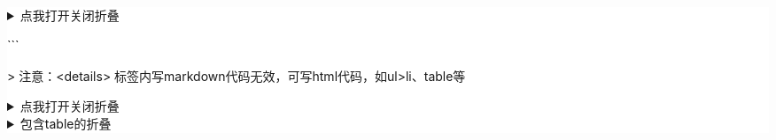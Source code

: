 <details><summary>点我打开关闭折叠</summary></details>

\```



\> 注意：\<details\> 标签内写markdown代码无效，可写html代码，如ul>li、table等



<details>

<summary>点我打开关闭折叠</summary>

 折叠内容

 <ul>

   <li>1</li>

   <li>2</li>

   <li>3</li>

 </ul>

</details>



<details>

<summary>包含table的折叠</summary>

    <table>

​    <thead>

​      <tr>

​        <th align="center">分类</th>

​        <th align="center">例词</th>

​      </tr>

​    </thead>

​    <tbody>

​      <tr>

​        <td align="center">人称代词-主格</td>

​        <td align="center">I我，you你，he他，she她，they他们， we我们</td>

​      </tr>

​      <tr>

​        <td align="center">人称代词-宾格</td>

​        <td align="center">me我， you你， him他， her她， them他们， us我们</td>

​      </tr>

​      <tr>
